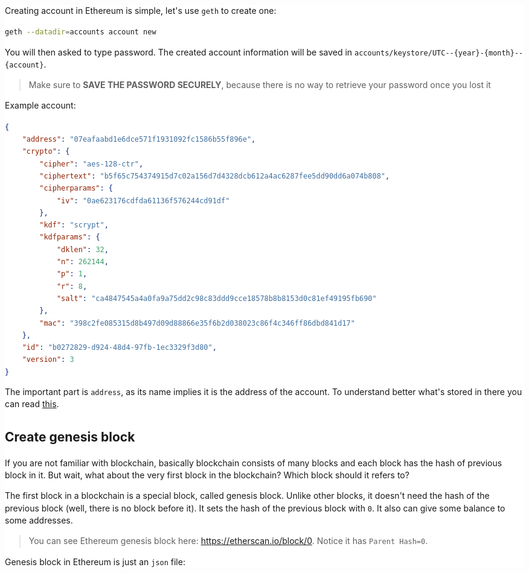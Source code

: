 Creating account in Ethereum is simple, let's use `geth` to create one:

``` bash
geth --datadir=accounts account new
```

You will then asked to type password. The created account information will be saved in `accounts/keystore/UTC--{year}-{month}--{account}`.

> Make sure to **SAVE THE PASSWORD SECURELY**, because there is no way to retrieve your password once you lost it

Example account:

``` json
{
    "address": "07eafaabd1e6dce571f1931092fc1586b55f896e",
    "crypto": {
        "cipher": "aes-128-ctr",
        "ciphertext": "b5f65c754374915d7c02a156d7d4328dcb612a4ac6287fee5dd90dd6a074b808",
        "cipherparams": {
            "iv": "0ae623176cdfda61136f576244cd91df"
        },
        "kdf": "scrypt",
        "kdfparams": {
            "dklen": 32,
            "n": 262144,
            "p": 1,
            "r": 8,
            "salt": "ca4847545a4a0fa9a75dd2c98c83ddd9cce18578b8b8153d0c81ef49195fb690"
        },
        "mac": "398c2fe085315d8b497d09d88866e35f6b2d038023c86f4c346ff86dbd841d17"
    },
    "id": "b0272829-d924-48d4-97fb-1ec3329f3d80",
    "version": 3
}
```

The important part is `address`, as its name implies it is the address of the account. To understand better what's stored in there you can read [this](https://ethereum.stackexchange.com/a/15606).

## Create genesis block

If you are not familiar with blockchain, basically blockchain consists of many blocks and each block has the hash of previous block in it. But wait, what about the very first block in the blockchain? Which block should it refers to?

The first block in a blockchain is a special block, called genesis block. Unlike other blocks, it doesn't need the hash of the previous block (well, there is no block before it). It sets the hash of the previous block with `0`. It also can give some balance to some addresses.

> You can see Ethereum genesis block here: https://etherscan.io/block/0. Notice it has `Parent Hash=0`.

Genesis block in Ethereum is just an `json` file:
